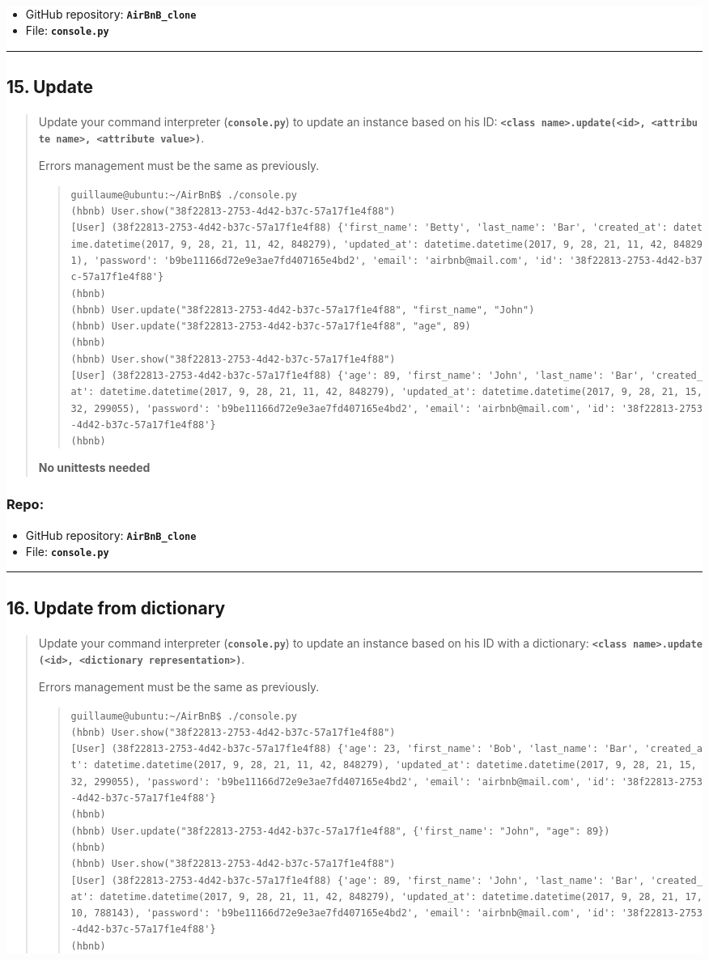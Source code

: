 -   GitHub repository: **`AirBnB_clone`**
-   File: **`console.py`**

---

## 15\. Update
> Update your command interpreter (**`console.py`**) to update an instance based on his ID: **`<class name>.update(<id>, <attribute name>, <attribute value>)`**.
> 
> Errors management must be the same as previously.
> 
>> ```
>> guillaume@ubuntu:~/AirBnB$ ./console.py
>> (hbnb) User.show("38f22813-2753-4d42-b37c-57a17f1e4f88")
>> [User] (38f22813-2753-4d42-b37c-57a17f1e4f88) {'first_name': 'Betty', 'last_name': 'Bar', 'created_at': datetime.datetime(2017, 9, 28, 21, 11, 42, 848279), 'updated_at': datetime.datetime(2017, 9, 28, 21, 11, 42, 848291), 'password': 'b9be11166d72e9e3ae7fd407165e4bd2', 'email': 'airbnb@mail.com', 'id': '38f22813-2753-4d42-b37c-57a17f1e4f88'}
>> (hbnb)
>> (hbnb) User.update("38f22813-2753-4d42-b37c-57a17f1e4f88", "first_name", "John")
>> (hbnb) User.update("38f22813-2753-4d42-b37c-57a17f1e4f88", "age", 89)
>> (hbnb)
>> (hbnb) User.show("38f22813-2753-4d42-b37c-57a17f1e4f88")
>> [User] (38f22813-2753-4d42-b37c-57a17f1e4f88) {'age': 89, 'first_name': 'John', 'last_name': 'Bar', 'created_at': datetime.datetime(2017, 9, 28, 21, 11, 42, 848279), 'updated_at': datetime.datetime(2017, 9, 28, 21, 15, 32, 299055), 'password': 'b9be11166d72e9e3ae7fd407165e4bd2', 'email': 'airbnb@mail.com', 'id': '38f22813-2753-4d42-b37c-57a17f1e4f88'}
>> (hbnb) 
>> ```
> 
> **No unittests needed**

### Repo:

-   GitHub repository: **`AirBnB_clone`**
-   File: **`console.py`**

---

## 16\. Update from dictionary
> Update your command interpreter (**`console.py`**) to update an instance based on his ID with a dictionary: **`<class name>.update(<id>, <dictionary representation>)`**.
> 
> Errors management must be the same as previously.
> 
>> ```
>> guillaume@ubuntu:~/AirBnB$ ./console.py
>> (hbnb) User.show("38f22813-2753-4d42-b37c-57a17f1e4f88")
>> [User] (38f22813-2753-4d42-b37c-57a17f1e4f88) {'age': 23, 'first_name': 'Bob', 'last_name': 'Bar', 'created_at': datetime.datetime(2017, 9, 28, 21, 11, 42, 848279), 'updated_at': datetime.datetime(2017, 9, 28, 21, 15, 32, 299055), 'password': 'b9be11166d72e9e3ae7fd407165e4bd2', 'email': 'airbnb@mail.com', 'id': '38f22813-2753-4d42-b37c-57a17f1e4f88'}
>> (hbnb) 
>> (hbnb) User.update("38f22813-2753-4d42-b37c-57a17f1e4f88", {'first_name': "John", "age": 89})
>> (hbnb) 
>> (hbnb) User.show("38f22813-2753-4d42-b37c-57a17f1e4f88")
>> [User] (38f22813-2753-4d42-b37c-57a17f1e4f88) {'age': 89, 'first_name': 'John', 'last_name': 'Bar', 'created_at': datetime.datetime(2017, 9, 28, 21, 11, 42, 848279), 'updated_at': datetime.datetime(2017, 9, 28, 21, 17, 10, 788143), 'password': 'b9be11166d72e9e3ae7fd407165e4bd2', 'email': 'airbnb@mail.com', 'id': '38f22813-2753-4d42-b37c-57a17f1e4f88'}
>> (hbnb) 
>> ```
> 